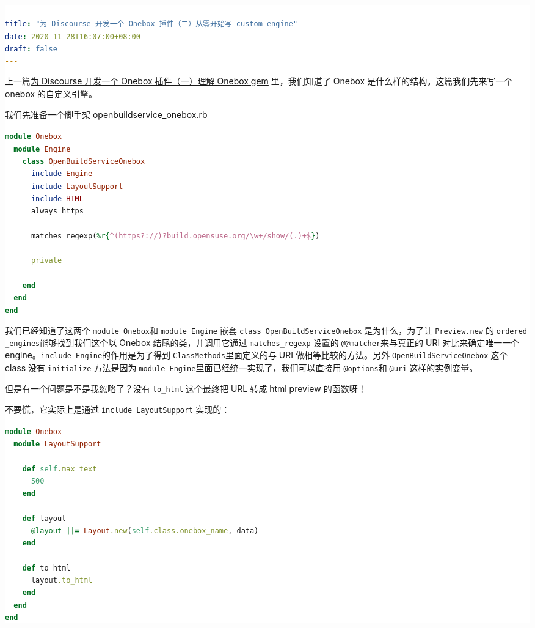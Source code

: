 ```yaml
---
title: "为 Discourse 开发一个 Onebox 插件（二）从零开始写 custom engine"
date: 2020-11-28T16:07:00+08:00
draft: false
---
```


上一篇[为 Discourse 开发一个 Onebox 插件（一）理解 Onebox gem](http://marguerite.su/posts/%E4%B8%BA-discourse-%E5%BC%80%E5%8F%91%E4%B8%80%E4%B8%AA-onebox-%E6%8F%92%E4%BB%B6%E4%B8%80%E7%90%86%E8%A7%A3-onebox-gem/) 里，我们知道了 Onebox 是什么样的结构。这篇我们先来写一个 onebox 的自定义引擎。

我们先准备一个脚手架 openbuildservice_onebox.rb

```ruby
module Onebox
  module Engine
    class OpenBuildServiceOnebox
      include Engine
      include LayoutSupport
      include HTML
      always_https

      matches_regexp(%r{^(https?://)?build.opensuse.org/\w+/show/(.)+$})

      private

    end
  end
end
```

我们已经知道了这两个 `module Onebox`和 `module Engine` 嵌套 `class OpenBuildServiceOnebox` 是为什么，为了让 `Preview.new` 的 `ordered_engines`能够找到我们这个以 Onebox 结尾的类，并调用它通过 `matches_regexp` 设置的 `@@matcher`来与真正的 URI 对比来确定唯一一个 engine。`include Engine`的作用是为了得到 `ClassMethods`里面定义的与 URI 做相等比较的方法。另外 `OpenBuildServiceOnebox` 这个 class 没有 `initialize` 方法是因为 `module Engine`里面已经统一实现了，我们可以直接用 `@options`和 `@uri` 这样的实例变量。

但是有一个问题是不是我忽略了？没有 `to_html` 这个最终把 URL 转成 html preview 的函数呀！

不要慌，它实际上是通过 `include LayoutSupport` 实现的：

```ruby
module Onebox
  module LayoutSupport

    def self.max_text
      500
    end

    def layout
      @layout ||= Layout.new(self.class.onebox_name, data)
    end

    def to_html
      layout.to_html
    end
  end
end
```
